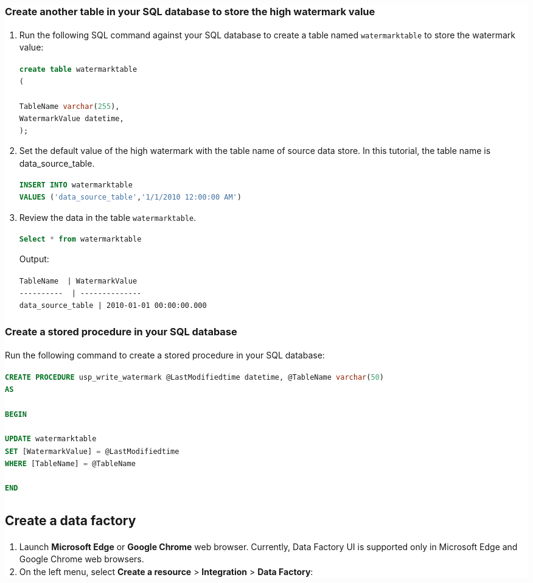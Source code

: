 ### Create another table in your SQL database to store the high watermark value

1. Run the following SQL command against your SQL database to create a table named `watermarktable` to store the watermark value:  

    ```sql
    create table watermarktable
    (

    TableName varchar(255),
    WatermarkValue datetime,
    );
    ```
2. Set the default value of the high watermark with the table name of source data store. In this tutorial, the table name is data_source_table.

    ```sql
    INSERT INTO watermarktable
    VALUES ('data_source_table','1/1/2010 12:00:00 AM')    
    ```
3. Review the data in the table `watermarktable`.

    ```sql
    Select * from watermarktable
    ```
    Output:

    ```
    TableName  | WatermarkValue
    ----------  | --------------
    data_source_table | 2010-01-01 00:00:00.000
    ```

### Create a stored procedure in your SQL database

Run the following command to create a stored procedure in your SQL database:

```sql
CREATE PROCEDURE usp_write_watermark @LastModifiedtime datetime, @TableName varchar(50)
AS

BEGIN

UPDATE watermarktable
SET [WatermarkValue] = @LastModifiedtime
WHERE [TableName] = @TableName

END
```

## Create a data factory

1. Launch **Microsoft Edge** or **Google Chrome** web browser. Currently, Data Factory UI is supported only in Microsoft Edge and Google Chrome web browsers.
2. On the left menu, select **Create a resource** > **Integration** > **Data Factory**:
